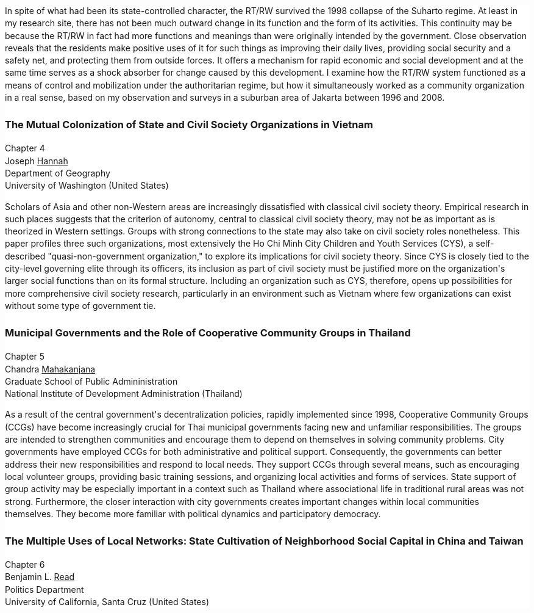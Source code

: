 In spite of what had been its state-controlled character, the RT/RW survived the 1998 collapse of the Suharto regime. At least in my research site, there has not been much outward change in its function and the form of its activities. This continuity may be because the RT/RW in fact had more functions and meanings than were originally intended by the government. Close observation reveals that the residents make positive uses of it for such things as improving their daily lives, providing social security and a safety net, and protecting them from outside forces. It offers a mechanism for rapid economic and social development and at the same time serves as a shock absorber for change caused by this development. I examine how the RT/RW system functioned as a means of control and mobilization under the authoritarian regime, but how it simultaneously worked as a community organization in a real sense, based on my observation and surveys in a suburban area of Jakarta between 1996 and 2008.

### <a name="4hannah"></a>The Mutual Colonization of State and Civil Society Organizations in Vietnam
Chapter 4  
Joseph <u>Hannah</u>  
Department of Geography  
University of Washington (United States)

Scholars of Asia and other non-Western areas are increasingly dissatisfied with classical civil society theory. Empirical research in such places suggests that the criterion of autonomy, central to classical civil society theory, may not be as important as is theorized in Western settings. Groups with strong connections to the state may also take on civil society roles nonetheless. This paper profiles three such organizations, most extensively the Ho Chi Minh City Children and Youth Services (CYS), a self-described "quasi-non-government organization," to explore its implications for civil society theory. Since CYS is closely tied to the city-level governing elite through its officers, its inclusion as part of civil society must be justified more on the organization's larger social functions than on its formal structure. Including an organization such as CYS, therefore, opens up possibilities for more comprehensive civil society research, particularly in an environment such as Vietnam where few organizations can exist without some type of government tie.

### <a name="5mahakanjana"></a>Municipal Governments and the Role of Cooperative Community Groups in Thailand
Chapter 5  
Chandra <u>Mahakanjana</u>  
Graduate School of Public Admininistration  
National Institute of Development Administration (Thailand)

As a result of the central government's decentralization policies, rapidly implemented since 1998, Cooperative Community Groups (CCGs) have become increasingly crucial for Thai municipal governments facing new and unfamiliar responsibilities. The groups are intended to strengthen communities and encourage them to depend on themselves in solving community problems. City governments have employed CCGs for both administrative and political support. Consequently, the governments can better address their new responsibilities and respond to local needs. They support CCGs through several means, such as encouraging local volunteer groups, providing basic training sessions, and organizing local activities and forms of services. State support of group activity may be especially important in a context such as Thailand where associational life in traditional rural areas was not strong. Furthermore, the closer interaction with city governments creates important changes within local communities themselves. They become more familiar with political dynamics and participatory democracy.

### <a name="6read"></a>The Multiple Uses of Local Networks: State Cultivation of Neighborhood Social Capital in China and Taiwan
Chapter 6  
Benjamin L. <u>Read</u>  
Politics Department  
University of California, Santa Cruz (United States)
